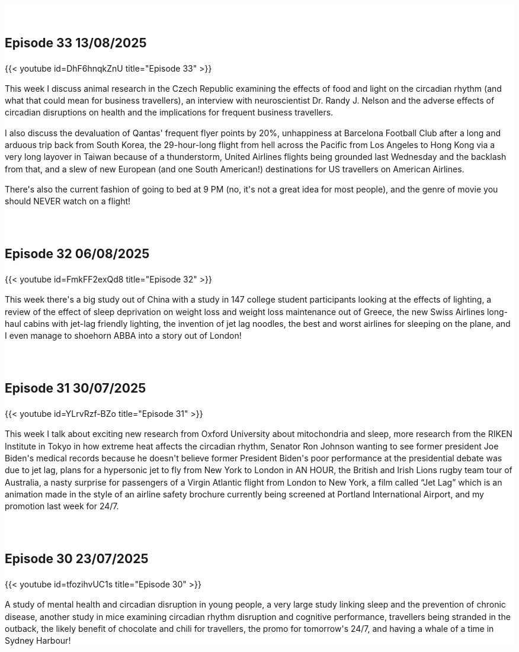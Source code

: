 </br>

## Episode 33 13/08/2025

{{< youtube id=DhF6hnqkZnU title="Episode 33" >}}

This week I discuss animal research in the Czech Republic examining the effects of food and light on the circadian rhythm (and what that could mean for business travellers), an interview with neuroscientist Dr. Randy J. Nelson and the adverse effects of circadian disruptions on health and the implications for frequent business travellers.

I also discuss the devaluation of Qantas' frequent flyer points by 20%, unhappiness at Barcelona Football Club after a long and arduous trip back from South Korea, the 29-hour-long flight from hell across the Pacific from Los Angeles to Hong Kong via a very long layover in Taiwan because of a thunderstorm, United Airlines flights being grounded last Wednesday and the backlash from that, and a slew of new European (and one South American!) destinations for US travellers on American Airlines.

There's also the current fashion of going to bed at 9 PM (no, it's not a great idea for most people), and the genre of movie you should NEVER watch on a flight!

</br>

## Episode 32 06/08/2025

{{< youtube id=FmkFF2exQd8 title="Episode 32" >}}

This week there's a big study out of China with a study in 147 college student participants looking at the effects of lighting, a review of the effect of sleep deprivation on weight loss and weight loss maintenance out of Greece, the new Swiss Airlines long-haul cabins with jet-lag friendly lighting, the invention of jet lag noodles, the best and worst airlines for sleeping on the plane, and I even manage to shoehorn ABBA into a story out of London!

</br>

## Episode 31 30/07/2025

{{< youtube id=YLrvRzf-BZo title="Episode 31" >}}

This week I talk about exciting new research from Oxford University about mitochondria and sleep, more research from the RIKEN Institute in Tokyo in how extreme heat affects the circadian rhythm,  Senator Ron Johnson wanting to see former president Joe Biden's medical records because he doesn't believe former President Biden's poor performance at the presidential debate was due to jet lag, plans for a hypersonic jet to fly from New York to London in AN HOUR, the British and Irish Lions rugby team tour of Australia, a nasty surprise for passengers of a Virgin Atlantic flight from London to New York, a film called “Jet Lag” which is an animation made in the style of an airline safety brochure currently being screened at Portland International Airport, and my promotion last week for 24/7.

</br>

## Episode 30 23/07/2025

{{< youtube id=tfozihvUC1s title="Episode 30" >}}

A study of mental health and circadian disruption in young people, a very large study linking sleep and the prevention of chronic disease, another study in mice examining circadian rhythm disruption and cognitive performance, travellers being stranded in the outback, the likely benefit of chocolate and chili for travellers, the promo for tomorrow's 24/7, and having a whale of a time in Sydney Harbour!
